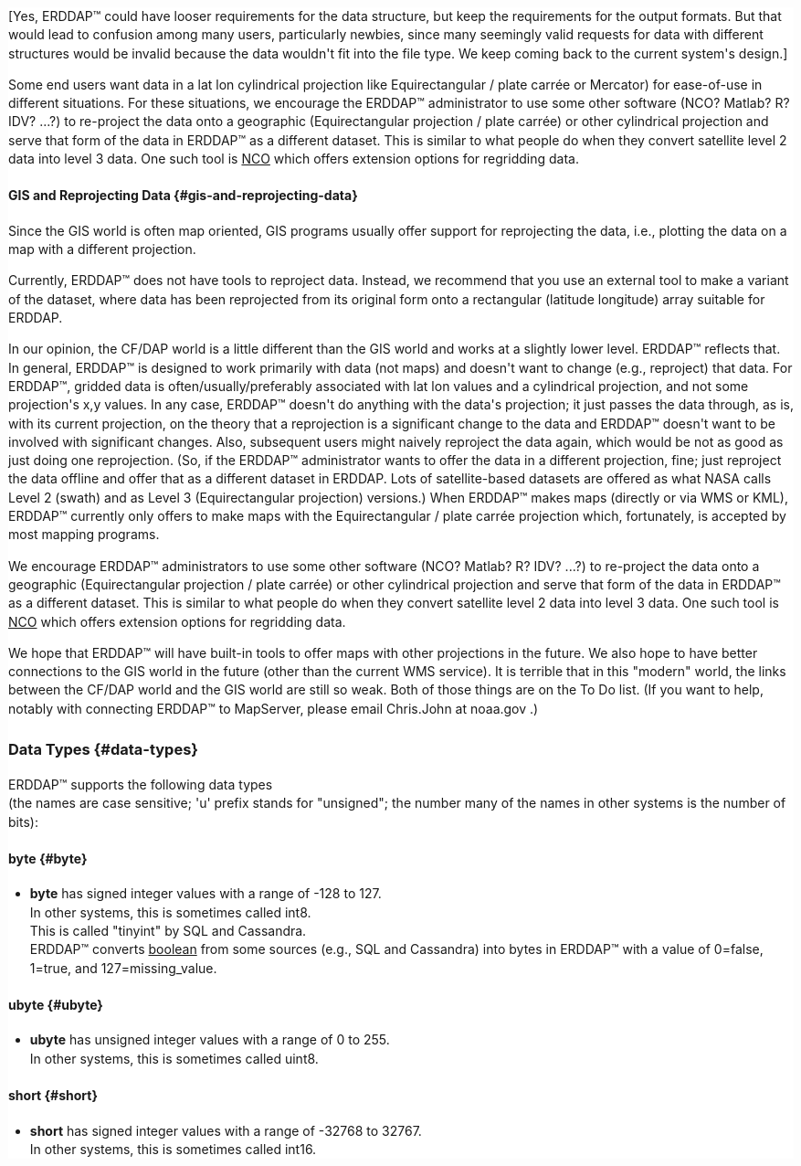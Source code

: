 \[Yes, ERDDAP™ could have looser requirements for the data structure, but keep the requirements for the output formats. But that would lead to confusion among many users, particularly newbies, since many seemingly valid requests for data with different structures would be invalid because the data wouldn't fit into the file type. We keep coming back to the current system's design.\]

Some end users want data in a lat lon cylindrical projection like Equirectangular / plate carrée or Mercator) for ease-of-use in different situations. For these situations, we encourage the ERDDAP™ administrator to use some other software (NCO? Matlab? R? IDV? ...?) to re-project the data onto a geographic (Equirectangular projection / plate carrée) or other cylindrical projection and serve that form of the data in ERDDAP™ as a different dataset. This is similar to what people do when they convert satellite level 2 data into level 3 data. One such tool is [NCO](https://nco.sourceforge.net/nco.html#Regridding) which offers extension options for regridding data.

#### GIS and Reprojecting Data {#gis-and-reprojecting-data}
Since the GIS world is often map oriented, GIS programs usually offer support for reprojecting the data, i.e., plotting the data on a map with a different projection.

Currently, ERDDAP™ does not have tools to reproject data. Instead, we recommend that you use an external tool to make a variant of the dataset, where data has been reprojected from its original form onto a rectangular (latitude longitude) array suitable for ERDDAP.

In our opinion, the CF/DAP world is a little different than the GIS world and works at a slightly lower level. ERDDAP™ reflects that. In general, ERDDAP™ is designed to work primarily with data (not maps) and doesn't want to change (e.g., reproject) that data. For ERDDAP™, gridded data is often/usually/preferably associated with lat lon values and a cylindrical projection, and not some projection's x,y values. In any case, ERDDAP™ doesn't do anything with the data's projection; it just passes the data through, as is, with its current projection, on the theory that a reprojection is a significant change to the data and ERDDAP™ doesn't want to be involved with significant changes. Also, subsequent users might naively reproject the data again, which would be not as good as just doing one reprojection. (So, if the ERDDAP™ administrator wants to offer the data in a different projection, fine; just reproject the data offline and offer that as a different dataset in ERDDAP. Lots of satellite-based datasets are offered as what NASA calls Level 2 (swath) and as Level 3 (Equirectangular projection) versions.) When ERDDAP™ makes maps (directly or via WMS or KML), ERDDAP™ currently only offers to make maps with the Equirectangular / plate carrée projection which, fortunately, is accepted by most mapping programs.

We encourage ERDDAP™ administrators to use some other software (NCO? Matlab? R? IDV? ...?) to re-project the data onto a geographic (Equirectangular projection / plate carrée) or other cylindrical projection and serve that form of the data in ERDDAP™ as a different dataset. This is similar to what people do when they convert satellite level 2 data into level 3 data. One such tool is [NCO](https://nco.sourceforge.net/nco.html#Regridding) which offers extension options for regridding data.

We hope that ERDDAP™ will have built-in tools to offer maps with other projections in the future. We also hope to have better connections to the GIS world in the future (other than the current WMS service). It is terrible that in this "modern" world, the links between the CF/DAP world and the GIS world are still so weak. Both of those things are on the To Do list. (If you want to help, notably with connecting ERDDAP™ to MapServer, please email Chris.John at noaa.gov .)
    
### Data Types {#data-types}
ERDDAP™ supports the following data types  
(the names are case sensitive; 'u' prefix stands for "unsigned"; the number many of the names in other systems is the number of bits):

#### byte {#byte}
*   **byte** has signed integer values with a range of -128 to 127.  
    In other systems, this is sometimes called int8.  
    This is called "tinyint" by SQL and Cassandra.  
    ERDDAP™ converts [boolean](#boolean-data) from some sources (e.g., SQL and Cassandra) into bytes in ERDDAP™ with a value of 0=false, 1=true, and 127=missing\_value.
#### ubyte {#ubyte}
*   **ubyte** has unsigned integer values with a range of 0 to 255.  
    In other systems, this is sometimes called uint8.
#### short {#short}
*   **short** has signed integer values with a range of -32768 to 32767.  
    In other systems, this is sometimes called int16.  